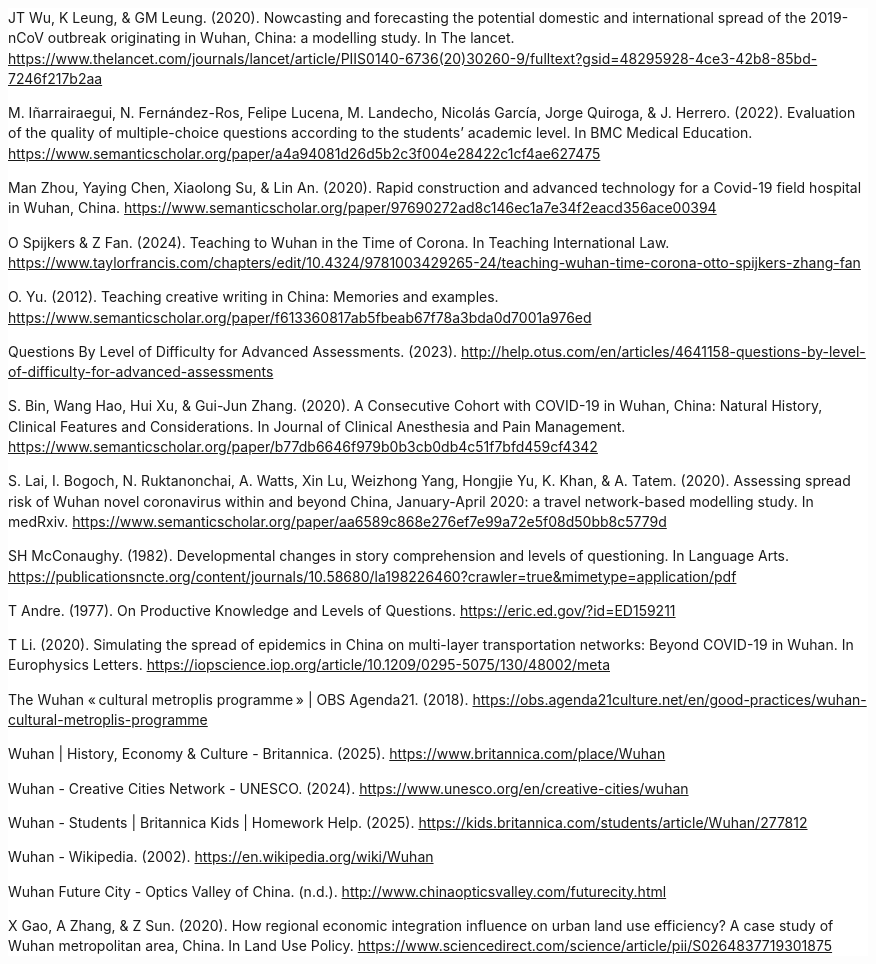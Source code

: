 JT Wu, K Leung, & GM Leung. (2020). Nowcasting and forecasting the potential domestic and international spread of the 2019-nCoV outbreak originating in Wuhan, China: a modelling study. In The lancet. https://www.thelancet.com/journals/lancet/article/PIIS0140-6736(20)30260-9/fulltext?gsid=48295928-4ce3-42b8-85bd-7246f217b2aa

M. Iñarrairaegui, N. Fernández-Ros, Felipe Lucena, M. Landecho, Nicolás García, Jorge Quiroga, & J. Herrero. (2022). Evaluation of the quality of multiple-choice questions according to the students’ academic level. In BMC Medical Education. https://www.semanticscholar.org/paper/a4a94081d26d5b2c3f004e28422c1cf4ae627475

Man Zhou, Yaying Chen, Xiaolong Su, & Lin An. (2020). Rapid construction and advanced technology for a Covid-19 field hospital in Wuhan, China. https://www.semanticscholar.org/paper/97690272ad8c146ec1a7e34f2eacd356ace00394

O Spijkers & Z Fan. (2024). Teaching to Wuhan in the Time of Corona. In Teaching International Law. https://www.taylorfrancis.com/chapters/edit/10.4324/9781003429265-24/teaching-wuhan-time-corona-otto-spijkers-zhang-fan

O. Yu. (2012). Teaching creative writing in China: Memories and examples. https://www.semanticscholar.org/paper/f613360817ab5fbeab67f78a3bda0d7001a976ed

Questions By Level of Difficulty for Advanced Assessments. (2023). http://help.otus.com/en/articles/4641158-questions-by-level-of-difficulty-for-advanced-assessments

S. Bin, Wang Hao, Hui Xu, & Gui-Jun Zhang. (2020). A Consecutive Cohort with COVID-19 in Wuhan, China: Natural History, Clinical Features and Considerations. In Journal of Clinical Anesthesia and Pain Management. https://www.semanticscholar.org/paper/b77db6646f979b0b3cb0db4c51f7bfd459cf4342

S. Lai, I. Bogoch, N. Ruktanonchai, A. Watts, Xin Lu, Weizhong Yang, Hongjie Yu, K. Khan, & A. Tatem. (2020). Assessing spread risk of Wuhan novel coronavirus within and beyond China, January-April 2020: a travel network-based modelling study. In medRxiv. https://www.semanticscholar.org/paper/aa6589c868e276ef7e99a72e5f08d50bb8c5779d

SH McConaughy. (1982). Developmental changes in story comprehension and levels of questioning. In Language Arts. https://publicationsncte.org/content/journals/10.58680/la198226460?crawler=true&mimetype=application/pdf

T Andre. (1977). On Productive Knowledge and Levels of Questions. https://eric.ed.gov/?id=ED159211

T Li. (2020). Simulating the spread of epidemics in China on multi-layer transportation networks: Beyond COVID-19 in Wuhan. In Europhysics Letters. https://iopscience.iop.org/article/10.1209/0295-5075/130/48002/meta

The Wuhan « cultural metroplis programme » | OBS Agenda21. (2018). https://obs.agenda21culture.net/en/good-practices/wuhan-cultural-metroplis-programme

Wuhan | History, Economy & Culture - Britannica. (2025). https://www.britannica.com/place/Wuhan

Wuhan - Creative Cities Network - UNESCO. (2024). https://www.unesco.org/en/creative-cities/wuhan

Wuhan - Students | Britannica Kids | Homework Help. (2025). https://kids.britannica.com/students/article/Wuhan/277812

Wuhan - Wikipedia. (2002). https://en.wikipedia.org/wiki/Wuhan

Wuhan Future City - Optics Valley of China. (n.d.). http://www.chinaopticsvalley.com/futurecity.html

X Gao, A Zhang, & Z Sun. (2020). How regional economic integration influence on urban land use efficiency? A case study of Wuhan metropolitan area, China. In Land Use Policy. https://www.sciencedirect.com/science/article/pii/S0264837719301875
